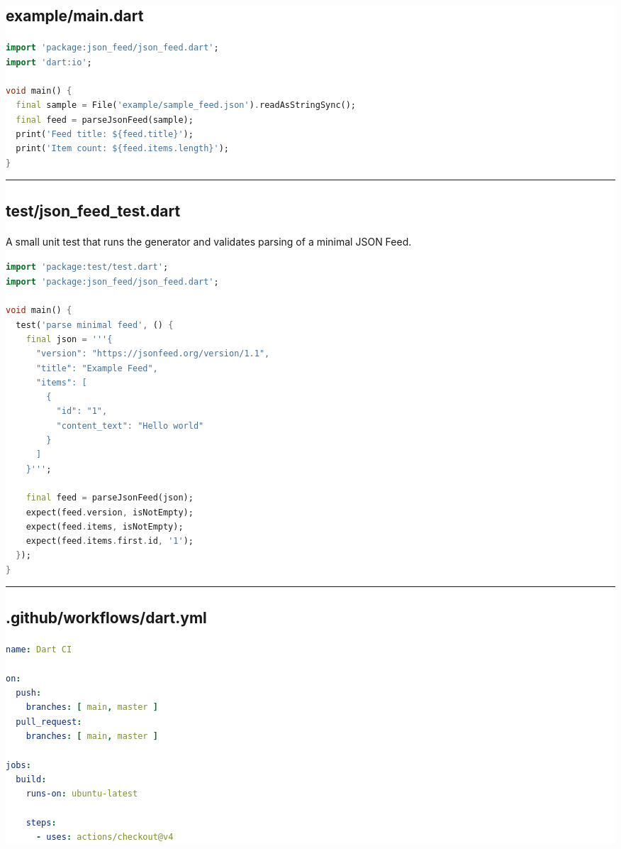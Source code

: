 
## example/main.dart

```dart
import 'package:json_feed/json_feed.dart';
import 'dart:io';

void main() {
  final sample = File('example/sample_feed.json').readAsStringSync();
  final feed = parseJsonFeed(sample);
  print('Feed title: ${feed.title}');
  print('Item count: ${feed.items.length}');
}
```

---

## test/json\_feed\_test.dart

A small unit test that runs the generator and validates parsing of a minimal JSON Feed.

```dart
import 'package:test/test.dart';
import 'package:json_feed/json_feed.dart';

void main() {
  test('parse minimal feed', () {
    final json = '''{
      "version": "https://jsonfeed.org/version/1.1",
      "title": "Example Feed",
      "items": [
        {
          "id": "1",
          "content_text": "Hello world"
        }
      ]
    }''';

    final feed = parseJsonFeed(json);
    expect(feed.version, isNotEmpty);
    expect(feed.items, isNotEmpty);
    expect(feed.items.first.id, '1');
  });
}
```

---

## .github/workflows/dart.yml

```yaml
name: Dart CI

on:
  push:
    branches: [ main, master ]
  pull_request:
    branches: [ main, master ]

jobs:
  build:
    runs-on: ubuntu-latest

    steps:
      - uses: actions/checkout@v4
```